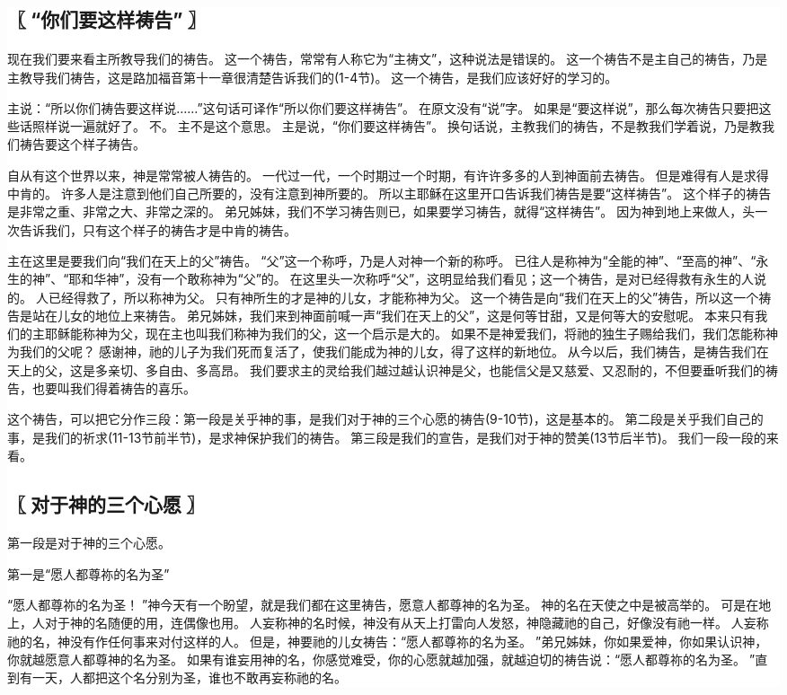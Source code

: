 ## 〖 “你们要这样祷告” 〗

现在我们要来看主所教导我们的祷告。
这一个祷告，常常有人称它为“主祷文”，这种说法是错误的。
这一个祷告不是主自己的祷告，乃是主教导我们祷告，这是路加福音第十一章很清楚告诉我们的(1-4节)。
这一个祷告，是我们应该好好的学习的。

主说：“所以你们祷告要这样说……”这句话可译作“所以你们要这样祷告”。
在原文没有“说”字。
如果是“要这样说”，那么每次祷告只要把这些话照样说一遍就好了。
不。
主不是这个意思。
主是说，“你们要这样祷告”。
换句话说，主教我们的祷告，不是教我们学着说，乃是教我们祷告要这个样子祷告。

自从有这个世界以来，神是常常被人祷告的。
一代过一代，一个时期过一个时期，有许许多多的人到神面前去祷告。
但是难得有人是求得中肯的。
许多人是注意到他们自己所要的，没有注意到神所要的。
所以主耶稣在这里开口告诉我们祷告是要“这样祷告”。
这个样子的祷告是非常之重、非常之大、非常之深的。
弟兄姊妹，我们不学习祷告则已，如果要学习祷告，就得“这样祷告”。
因为神到地上来做人，头一次告诉我们，只有这个样子的祷告才是中肯的祷告。

主在这里是要我们向“我们在天上的父”祷告。
“父”这一个称呼，乃是人对神一个新的称呼。
已往人是称神为“全能的神”、“至高的神”、“永生的神”、“耶和华神”，没有一个敢称神为“父”的。
在这里头一次称呼“父”，这明显给我们看见；这一个祷告，是对已经得救有永生的人说的。
人已经得救了，所以称神为父。
只有神所生的才是神的儿女，才能称神为父。
这一个祷告是向“我们在天上的父”祷告，所以这一个祷告是站在儿女的地位上来祷告。
弟兄姊妹，我们来到神面前喊一声“我们在天上的父”，这是何等甘甜，又是何等大的安慰呢。
本来只有我们的主耶稣能称神为父，现在主也叫我们称神为我们的父，这一个启示是大的。
如果不是神爱我们，将祂的独生子赐给我们，我们怎能称神为我们的父呢？
感谢神，祂的儿子为我们死而复活了，使我们能成为神的儿女，得了这样的新地位。
从今以后，我们祷告，是祷告我们在天上的父，这是多亲切、多自由、多高昂。
我们要求主的灵给我们越过越认识神是父，也能信父是又慈爱、又忍耐的，不但要垂听我们的祷告，也要叫我们得着祷告的喜乐。

这个祷告，可以把它分作三段：第一段是关乎神的事，是我们对于神的三个心愿的祷告(9-10节)，这是基本的。
第二段是关乎我们自己的事，是我们的祈求(11-13节前半节)，是求神保护我们的祷告。
第三段是我们的宣告，是我们对于神的赞美(13节后半节)。
我们一段一段的来看。

## 〖 对于神的三个心愿 〗

第一段是对于神的三个心愿。

第一是“愿人都尊祢的名为圣”

“愿人都尊祢的名为圣！
”神今天有一个盼望，就是我们都在这里祷告，愿意人都尊神的名为圣。
神的名在天使之中是被高举的。
可是在地上，人对于神的名随便的用，连偶像也用。
人妄称神的名时候，神没有从天上打雷向人发怒，神隐藏祂的自己，好像没有祂一样。
人妄称祂的名，神没有作任何事来对付这样的人。
但是，神要祂的儿女祷告：“愿人都尊祢的名为圣。
”弟兄姊妹，你如果爱神，你如果认识神，你就越愿意人都尊神的名为圣。
如果有谁妄用神的名，你感觉难受，你的心愿就越加强，就越迫切的祷告说：“愿人都尊祢的名为圣。
”直到有一天，人都把这个名分别为圣，谁也不敢再妄称祂的名。
